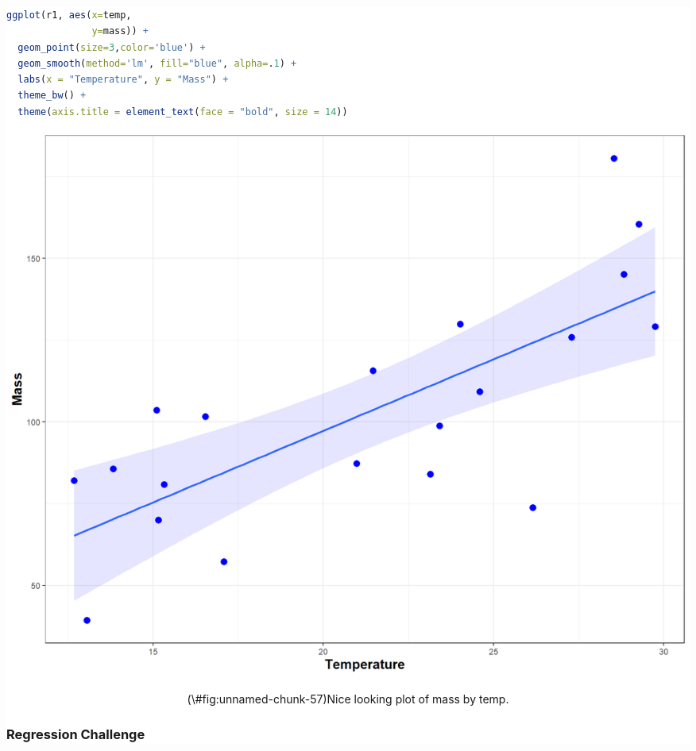 ``` r
ggplot(r1, aes(x=temp,
               y=mass)) +
  geom_point(size=3,color='blue') +
  geom_smooth(method='lm', fill="blue", alpha=.1) +
  labs(x = "Temperature", y = "Mass") +
  theme_bw() +
  theme(axis.title = element_text(face = "bold", size = 14)) 
```

<div class="figure" style="text-align: center">
<img src="01-Module_2_files/figure-html/unnamed-chunk-57-1.png" alt="Nice looking plot of mass by temp." width="960" />
<p class="caption">(\#fig:unnamed-chunk-57)Nice looking plot of mass by temp.</p>
</div>

### Regression Challenge

